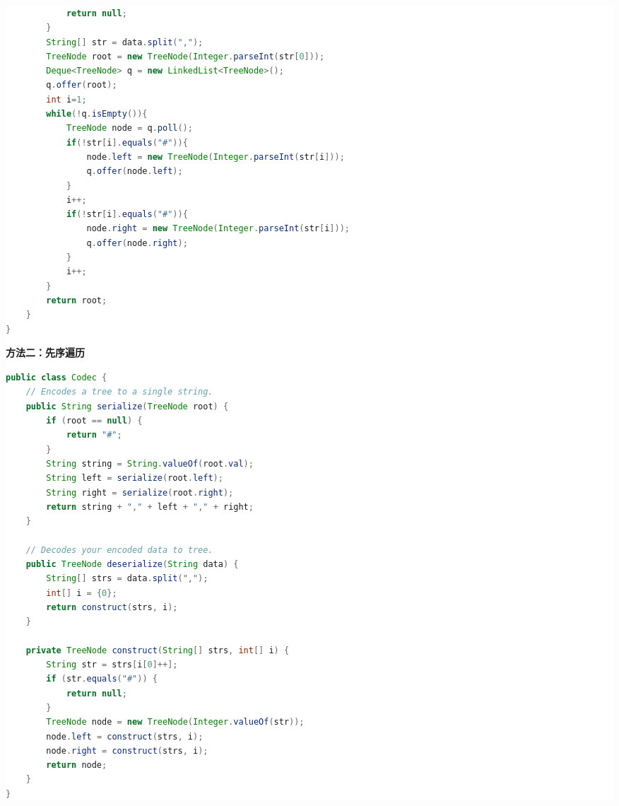 ```java
            return null;
        }   
        String[] str = data.split(",");
        TreeNode root = new TreeNode(Integer.parseInt(str[0]));
        Deque<TreeNode> q = new LinkedList<TreeNode>();
        q.offer(root);
        int i=1;
        while(!q.isEmpty()){
            TreeNode node = q.poll();
            if(!str[i].equals("#")){
                node.left = new TreeNode(Integer.parseInt(str[i]));
                q.offer(node.left);
            }
            i++;
            if(!str[i].equals("#")){
                node.right = new TreeNode(Integer.parseInt(str[i]));
                q.offer(node.right);
            }
            i++;
        }
        return root;
    }
}
```



**方法二：先序遍历**

```java
public class Codec {
    // Encodes a tree to a single string.
    public String serialize(TreeNode root) {
        if (root == null) {
            return "#";
        }
        String string = String.valueOf(root.val);
        String left = serialize(root.left);
        String right = serialize(root.right);
        return string + "," + left + "," + right;
    }

    // Decodes your encoded data to tree.
    public TreeNode deserialize(String data) {
        String[] strs = data.split(",");
        int[] i = {0};
        return construct(strs, i);
    }

    private TreeNode construct(String[] strs, int[] i) {
        String str = strs[i[0]++];
        if (str.equals("#")) {
            return null;
        }
        TreeNode node = new TreeNode(Integer.valueOf(str));
        node.left = construct(strs, i);
        node.right = construct(strs, i);
        return node;
    }
}
```
